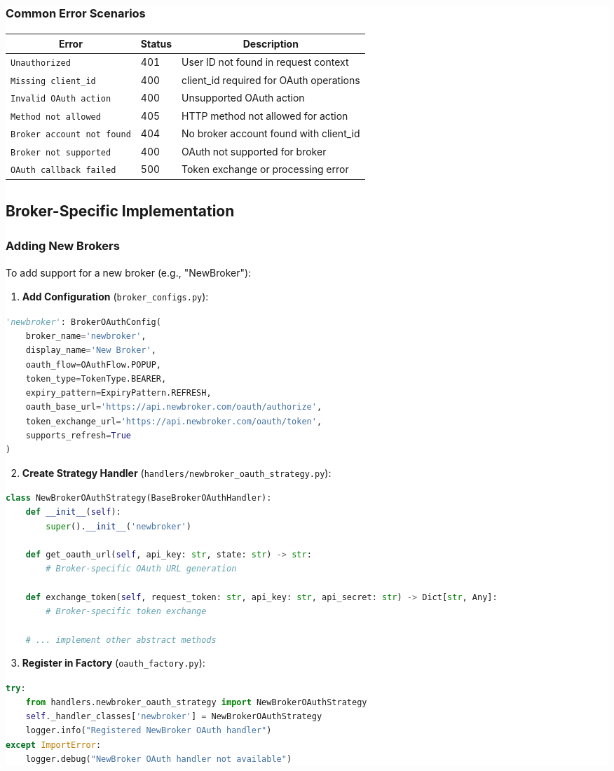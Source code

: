 ### Common Error Scenarios

| Error | Status | Description |
|-------|--------|-------------|
| `Unauthorized` | 401 | User ID not found in request context |
| `Missing client_id` | 400 | client_id required for OAuth operations |
| `Invalid OAuth action` | 400 | Unsupported OAuth action |
| `Method not allowed` | 405 | HTTP method not allowed for action |
| `Broker account not found` | 404 | No broker account found with client_id |
| `Broker not supported` | 400 | OAuth not supported for broker |
| `OAuth callback failed` | 500 | Token exchange or processing error |

## Broker-Specific Implementation

### Adding New Brokers

To add support for a new broker (e.g., "NewBroker"):

1. **Add Configuration** (`broker_configs.py`):
```python
'newbroker': BrokerOAuthConfig(
    broker_name='newbroker',
    display_name='New Broker',
    oauth_flow=OAuthFlow.POPUP,
    token_type=TokenType.BEARER,
    expiry_pattern=ExpiryPattern.REFRESH,
    oauth_base_url='https://api.newbroker.com/oauth/authorize',
    token_exchange_url='https://api.newbroker.com/oauth/token',
    supports_refresh=True
)
```

2. **Create Strategy Handler** (`handlers/newbroker_oauth_strategy.py`):
```python
class NewBrokerOAuthStrategy(BaseBrokerOAuthHandler):
    def __init__(self):
        super().__init__('newbroker')
        
    def get_oauth_url(self, api_key: str, state: str) -> str:
        # Broker-specific OAuth URL generation
        
    def exchange_token(self, request_token: str, api_key: str, api_secret: str) -> Dict[str, Any]:
        # Broker-specific token exchange
        
    # ... implement other abstract methods
```

3. **Register in Factory** (`oauth_factory.py`):
```python
try:
    from handlers.newbroker_oauth_strategy import NewBrokerOAuthStrategy
    self._handler_classes['newbroker'] = NewBrokerOAuthStrategy
    logger.info("Registered NewBroker OAuth handler")
except ImportError:
    logger.debug("NewBroker OAuth handler not available")
```
